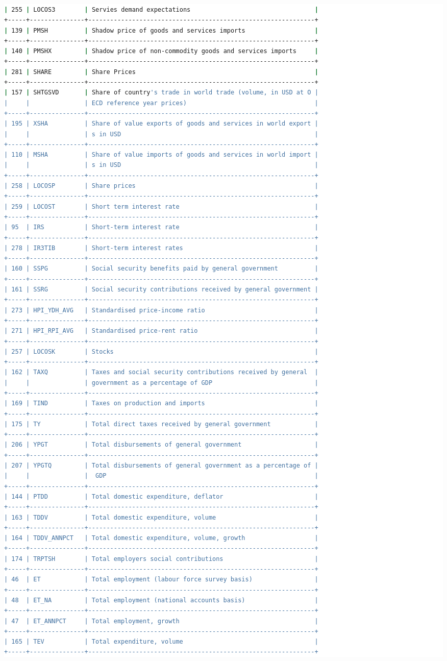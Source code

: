 ```bash
| 255 | LOCOS3        | Servies demand expectations                                  |
+-----+---------------+--------------------------------------------------------------+
| 139 | PMSH          | Shadow price of goods and services imports                   |
+-----+---------------+--------------------------------------------------------------+
| 140 | PMSHX         | Shadow price of non-commodity goods and services imports     |
+-----+---------------+--------------------------------------------------------------+
| 281 | SHARE         | Share Prices                                                 |
+-----+---------------+--------------------------------------------------------------+
| 157 | SHTGSVD       | Share of country's trade in world trade (volume, in USD at O |
|     |               | ECD reference year prices)                                   |
+-----+---------------+--------------------------------------------------------------+
| 195 | XSHA          | Share of value exports of goods and services in world export |
|     |               | s in USD                                                     |
+-----+---------------+--------------------------------------------------------------+
| 110 | MSHA          | Share of value imports of goods and services in world import |
|     |               | s in USD                                                     |
+-----+---------------+--------------------------------------------------------------+
| 258 | LOCOSP        | Share prices                                                 |
+-----+---------------+--------------------------------------------------------------+
| 259 | LOCOST        | Short term interest rate                                     |
+-----+---------------+--------------------------------------------------------------+
| 95  | IRS           | Short-term interest rate                                     |
+-----+---------------+--------------------------------------------------------------+
| 278 | IR3TIB        | Short-term interest rates                                    |
+-----+---------------+--------------------------------------------------------------+
| 160 | SSPG          | Social security benefits paid by general government          |
+-----+---------------+--------------------------------------------------------------+
| 161 | SSRG          | Social security contributions received by general government |
+-----+---------------+--------------------------------------------------------------+
| 273 | HPI_YDH_AVG   | Standardised price-income ratio                              |
+-----+---------------+--------------------------------------------------------------+
| 271 | HPI_RPI_AVG   | Standardised price-rent ratio                                |
+-----+---------------+--------------------------------------------------------------+
| 257 | LOCOSK        | Stocks                                                       |
+-----+---------------+--------------------------------------------------------------+
| 162 | TAXQ          | Taxes and social security contributions received by general  |
|     |               | government as a percentage of GDP                            |
+-----+---------------+--------------------------------------------------------------+
| 169 | TIND          | Taxes on production and imports                              |
+-----+---------------+--------------------------------------------------------------+
| 175 | TY            | Total direct taxes received by general government            |
+-----+---------------+--------------------------------------------------------------+
| 206 | YPGT          | Total disbursements of general government                    |
+-----+---------------+--------------------------------------------------------------+
| 207 | YPGTQ         | Total disbursements of general government as a percentage of |
|     |               |  GDP                                                         |
+-----+---------------+--------------------------------------------------------------+
| 144 | PTDD          | Total domestic expenditure, deflator                         |
+-----+---------------+--------------------------------------------------------------+
| 163 | TDDV          | Total domestic expenditure, volume                           |
+-----+---------------+--------------------------------------------------------------+
| 164 | TDDV_ANNPCT   | Total domestic expenditure, volume, growth                   |
+-----+---------------+--------------------------------------------------------------+
| 174 | TRPTSH        | Total employers social contributions                         |
+-----+---------------+--------------------------------------------------------------+
| 46  | ET            | Total employment (labour force survey basis)                 |
+-----+---------------+--------------------------------------------------------------+
| 48  | ET_NA         | Total employment (national accounts basis)                   |
+-----+---------------+--------------------------------------------------------------+
| 47  | ET_ANNPCT     | Total employment, growth                                     |
+-----+---------------+--------------------------------------------------------------+
| 165 | TEV           | Total expenditure, volume                                    |
+-----+---------------+--------------------------------------------------------------+
```